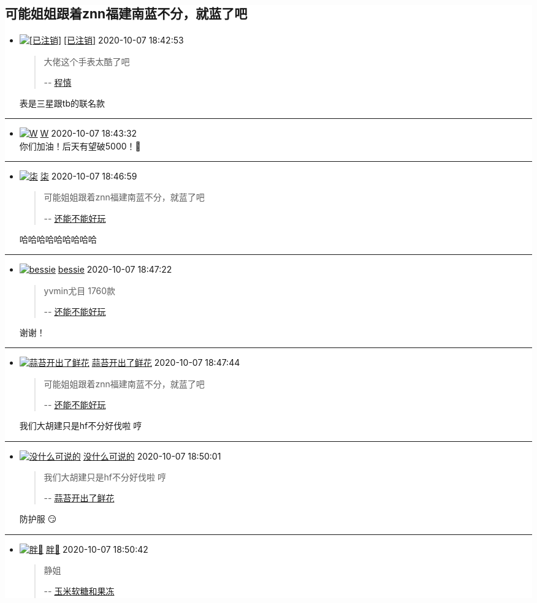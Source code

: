   可能姐姐跟着znn福建南蓝不分，就蓝了吧  
---
* [![[已注销]](../../image/icon/user_normal.jpg)](https://www.douban.com/people/219008874/)    [[已注销]](https://www.douban.com/people/219008874/)    2020-10-07 18:42:53  
  >大佬这个手表太酷了吧  
  >
  >-- [程慎](https://www.douban.com/people/175528838/)  
  
  表是三星跟tb的联名款  
---
* [![W](../../image/icon/u154486190-26.jpg)](https://www.douban.com/people/154486190/)    [W](https://www.douban.com/people/154486190/)    2020-10-07 18:43:32  
  你们加油！后天有望破5000！🤣  
---
* [![柒](../../image/icon/u221078564-2.jpg)](https://www.douban.com/people/221078564/)    [柒](https://www.douban.com/people/221078564/)    2020-10-07 18:46:59  
  >可能姐姐跟着znn福建南蓝不分，就蓝了吧  
  >
  >-- [还能不能好玩](https://www.douban.com/people/165680902/)  
  
  哈哈哈哈哈哈哈哈哈  
---
* [![bessie](../../image/icon/u37855807-6.jpg)](https://www.douban.com/people/bessiegu/)    [bessie](https://www.douban.com/people/bessiegu/)    2020-10-07 18:47:22  
  >yvmin尤目 1760款  
  >
  >-- [还能不能好玩](https://www.douban.com/people/165680902/)  
  
  谢谢！  
---
* [![蒜苔开出了鲜花](../../image/icon/u26765466-1.jpg)](https://www.douban.com/people/26765466/)    [蒜苔开出了鲜花](https://www.douban.com/people/26765466/)    2020-10-07 18:47:44  
  >可能姐姐跟着znn福建南蓝不分，就蓝了吧  
  >
  >-- [还能不能好玩](https://www.douban.com/people/165680902/)  
  
  我们大胡建只是hf不分好伐啦 哼  
---
* [![没什么可说的](../../image/icon/u108924101-7.jpg)](https://www.douban.com/people/108924101/)    [没什么可说的](https://www.douban.com/people/108924101/)    2020-10-07 18:50:01  
  >我们大胡建只是hf不分好伐啦 哼  
  >
  >-- [蒜苔开出了鲜花](https://www.douban.com/people/26765466/)  
  
  防护服 😏  
---
* [![胖🐯](../../image/icon/u171300359-1.jpg)](https://www.douban.com/people/171300359/)    [胖🐯](https://www.douban.com/people/171300359/)    2020-10-07 18:50:42  
  >静姐  
  >
  >-- [玉米软糖和果冻](https://www.douban.com/people/204938502/)  
  